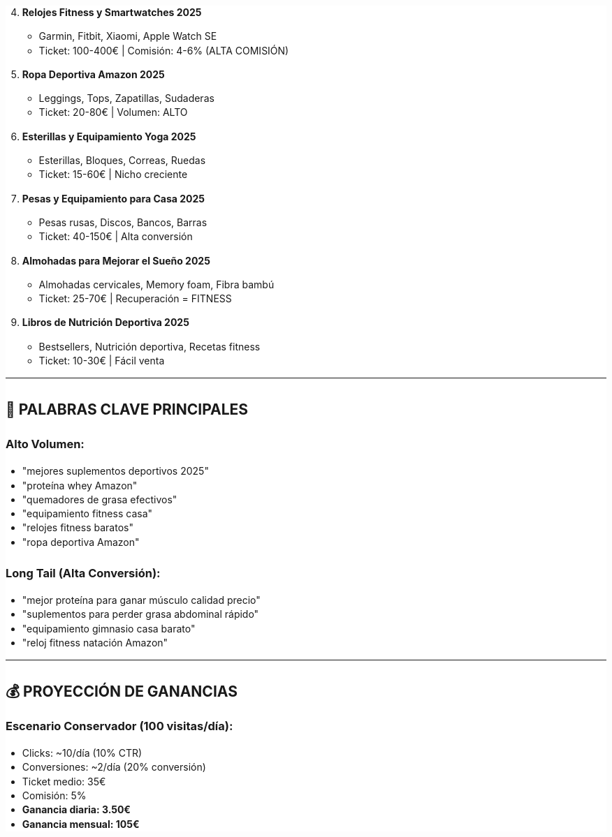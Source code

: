 4. **Relojes Fitness y Smartwatches 2025**
   - Garmin, Fitbit, Xiaomi, Apple Watch SE
   - Ticket: 100-400€ | Comisión: 4-6% (ALTA COMISIÓN)

5. **Ropa Deportiva Amazon 2025**
   - Leggings, Tops, Zapatillas, Sudaderas
   - Ticket: 20-80€ | Volumen: ALTO

6. **Esterillas y Equipamiento Yoga 2025**
   - Esterillas, Bloques, Correas, Ruedas
   - Ticket: 15-60€ | Nicho creciente

7. **Pesas y Equipamiento para Casa 2025**
   - Pesas rusas, Discos, Bancos, Barras
   - Ticket: 40-150€ | Alta conversión

8. **Almohadas para Mejorar el Sueño 2025**
   - Almohadas cervicales, Memory foam, Fibra bambú
   - Ticket: 25-70€ | Recuperación = FITNESS

9. **Libros de Nutrición Deportiva 2025**
   - Bestsellers, Nutrición deportiva, Recetas fitness
   - Ticket: 10-30€ | Fácil venta

---

## 🎯 PALABRAS CLAVE PRINCIPALES

### Alto Volumen:
- "mejores suplementos deportivos 2025"
- "proteína whey Amazon"
- "quemadores de grasa efectivos"
- "equipamiento fitness casa"
- "relojes fitness baratos"
- "ropa deportiva Amazon"

### Long Tail (Alta Conversión):
- "mejor proteína para ganar músculo calidad precio"
- "suplementos para perder grasa abdominal rápido"
- "equipamiento gimnasio casa barato"
- "reloj fitness natación Amazon"

---

## 💰 PROYECCIÓN DE GANANCIAS

### Escenario Conservador (100 visitas/día):
- Clicks: ~10/día (10% CTR)
- Conversiones: ~2/día (20% conversión)
- Ticket medio: 35€
- Comisión: 5%
- **Ganancia diaria: 3.50€**
- **Ganancia mensual: 105€**
